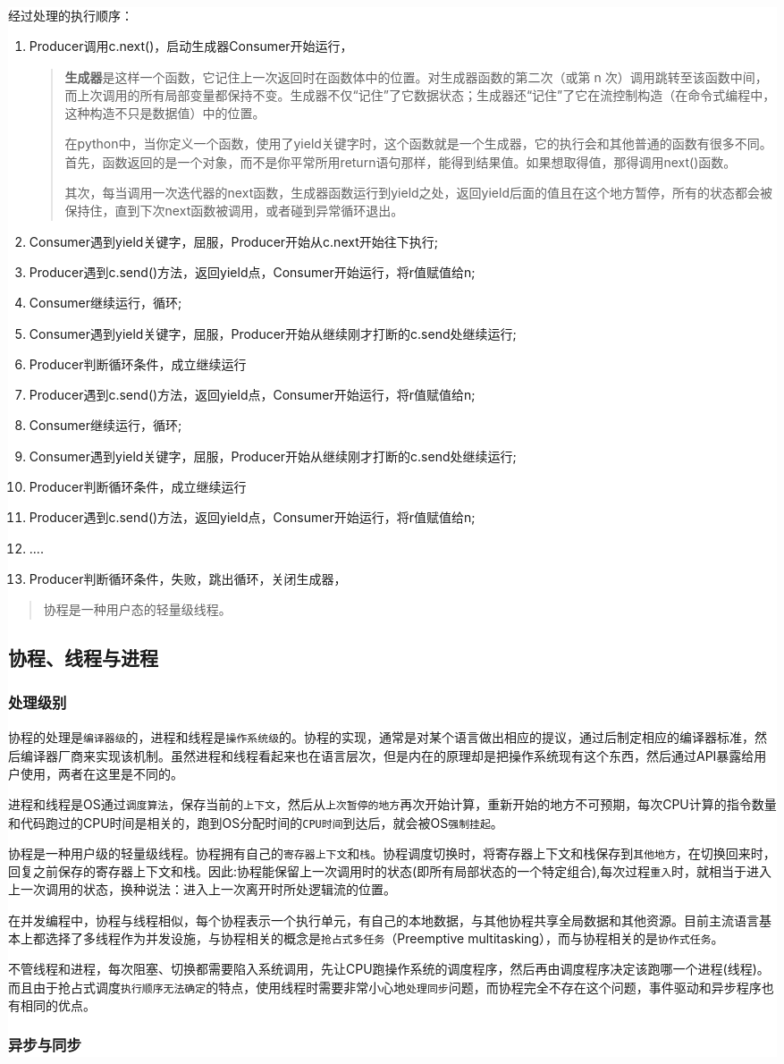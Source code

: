 经过处理的执行顺序：

1. Producer调用c.next()，启动生成器Consumer开始运行，

   > **生成器**是这样一个函数，它记住上一次返回时在函数体中的位置。对生成器函数的第二次（或第 n 次）调用跳转至该函数中间，而上次调用的所有局部变量都保持不变。生成器不仅“记住”了它数据状态；生成器还“记住”了它在流控制构造（在命令式编程中，这种构造不只是数据值）中的位置。
   >
   > 在python中，当你定义一个函数，使用了yield关键字时，这个函数就是一个生成器，它的执行会和其他普通的函数有很多不同。首先，函数返回的是一个对象，而不是你平常所用return语句那样，能得到结果值。如果想取得值，那得调用next()函数。
   >
   > 其次，每当调用一次迭代器的next函数，生成器函数运行到yield之处，返回yield后面的值且在这个地方暂停，所有的状态都会被保持住，直到下次next函数被调用，或者碰到异常循环退出。

2. Consumer遇到yield关键字，屈服，Producer开始从c.next开始往下执行;

3. Producer遇到c.send()方法，返回yield点，Consumer开始运行，将r值赋值给n;

4. Consumer继续运行，循环;

5. Consumer遇到yield关键字，屈服，Producer开始从继续刚才打断的c.send处继续运行;

6. Producer判断循环条件，成立继续运行

7. Producer遇到c.send()方法，返回yield点，Consumer开始运行，将r值赋值给n;

8. Consumer继续运行，循环;

9. Consumer遇到yield关键字，屈服，Producer开始从继续刚才打断的c.send处继续运行;

10. Producer判断循环条件，成立继续运行

11. Producer遇到c.send()方法，返回yield点，Consumer开始运行，将r值赋值给n;

12. ....

13. Producer判断循环条件，失败，跳出循环，关闭生成器，

> 协程是一种用户态的轻量级线程。

## 协程、线程与进程

### 处理级别

​	协程的处理是`编译器级`的，进程和线程是`操作系统级`的。协程的实现，通常是对某个语言做出相应的提议，通过后制定相应的编译器标准，然后编译器厂商来实现该机制。虽然进程和线程看起来也在语言层次，但是内在的原理却是把操作系统现有这个东西，然后通过API暴露给用户使用，两者在这里是不同的。

​	进程和线程是OS通过`调度算法`，保存当前的`上下文`，然后从`上次暂停的地方`再次开始计算，重新开始的地方不可预期，每次CPU计算的指令数量和代码跑过的CPU时间是相关的，跑到OS分配时间的`CPU时间`到达后，就会被OS`强制挂起`。

​	协程是一种用户级的轻量级线程。协程拥有自己的`寄存器上下文`和`栈`。协程调度切换时，将寄存器上下文和栈保存到`其他地方`，在切换回来时，回复之前保存的寄存器上下文和栈。因此:协程能保留上一次调用时的状态(即所有局部状态的一个特定组合),每次过程`重入`时，就相当于进入上一次调用的状态，换种说法：进入上一次离开时所处逻辑流的位置。

​	在并发编程中，协程与线程相似，每个协程表示一个执行单元，有自己的本地数据，与其他协程共享全局数据和其他资源。目前主流语言基本上都选择了多线程作为并发设施，与协程相关的概念是`抢占式多任务`（Preemptive multitasking），而与协程相关的是`协作式任务`。

​	不管线程和进程，每次阻塞、切换都需要陷入系统调用，先让CPU跑操作系统的调度程序，然后再由调度程序决定该跑哪一个进程(线程)。而且由于抢占式调度`执行顺序无法确定`的特点，使用线程时需要非常小心地`处理同步`问题，而协程完全不存在这个问题，事件驱动和异步程序也有相同的优点。

### 异步与同步

